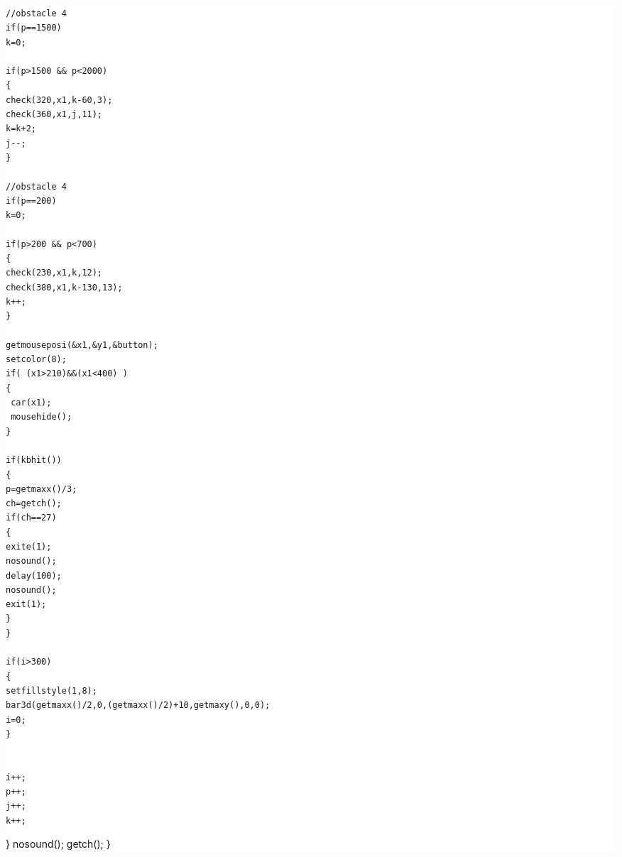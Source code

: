 	//obstacle 4
	if(p==1500)
	k=0;

	if(p>1500 && p<2000)
	{
	check(320,x1,k-60,3);
	check(360,x1,j,11);
	k=k+2;
	j--;
	}

	//obstacle 4
	if(p==200)
	k=0;

	if(p>200 && p<700)
	{
	check(230,x1,k,12);
	check(380,x1,k-130,13);
	k++;
	}

	getmouseposi(&x1,&y1,&button);
	setcolor(8);
	if( (x1>210)&&(x1<400) )
	{
	 car(x1);
	 mousehide();
	}

	if(kbhit())
	{
	p=getmaxx()/3;
	ch=getch();
	if(ch==27)
	{
	exite(1);
	nosound();
	delay(100);
	nosound();
	exit(1);
	}
	}

	if(i>300)
	{
	setfillstyle(1,8);
	bar3d(getmaxx()/2,0,(getmaxx()/2)+10,getmaxy(),0,0);
	i=0;
	}


	i++;
	p++;
	j++;
	k++;
}
nosound();
getch();
}
